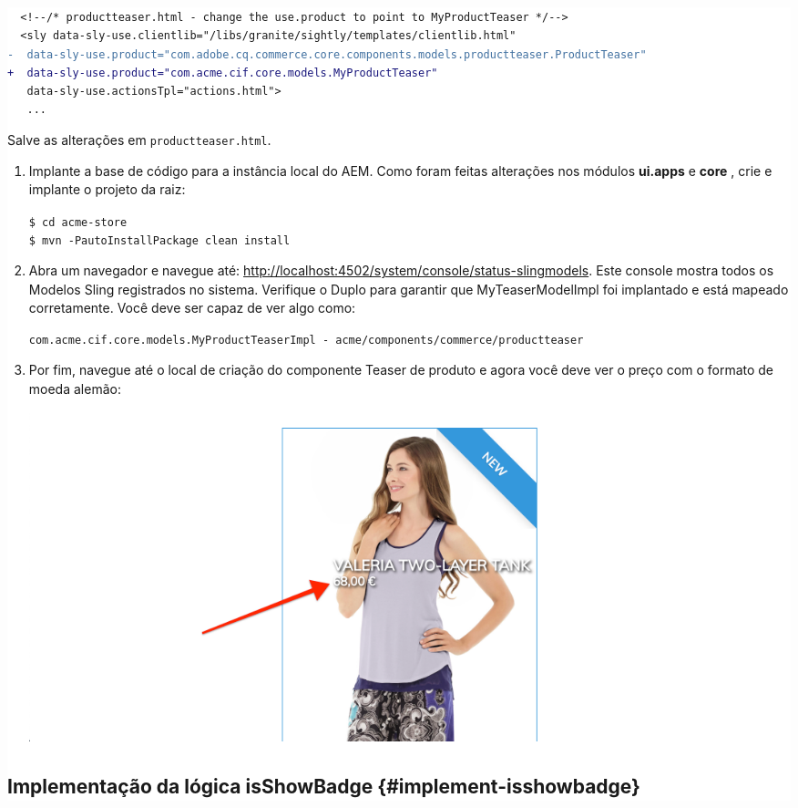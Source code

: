    ```diff
     <!--/* productteaser.html - change the use.product to point to MyProductTeaser */-->
     <sly data-sly-use.clientlib="/libs/granite/sightly/templates/clientlib.html"
   -  data-sly-use.product="com.adobe.cq.commerce.core.components.models.productteaser.ProductTeaser"
   +  data-sly-use.product="com.acme.cif.core.models.MyProductTeaser"
      data-sly-use.actionsTpl="actions.html">
      ...
   ```

   Salve as alterações em `productteaser.html`.

1. Implante a base de código para a instância local do AEM. Como foram feitas alterações nos módulos **ui.apps** e **core** , crie e implante o projeto da raiz:

   ```shell
   $ cd acme-store
   $ mvn -PautoInstallPackage clean install
   ```

1. Abra um navegador e navegue até: [http://localhost:4502/system/console/status-slingmodels](http://localhost:4502/system/console/status-slingmodels). Este console mostra todos os Modelos Sling registrados no sistema. Verifique o Duplo para garantir que MyTeaserModelImpl foi implantado e está mapeado corretamente. Você deve ser capaz de ver algo como:

   ```plain
   com.acme.cif.core.models.MyProductTeaserImpl - acme/components/commerce/productteaser
   ```

1. Por fim, navegue até o local de criação do componente Teaser de produto e agora você deve ver o preço com o formato de moeda alemão:

   ![Formato de preço atualizado](/help/commerce-cloud/assets/customize-cif-components/german-currency-update.png)

## Implementação da lógica isShowBadge {#implement-isshowbadge}
